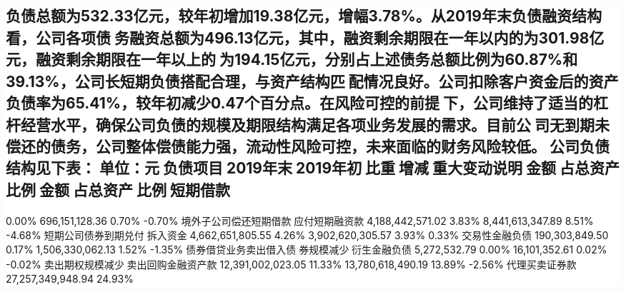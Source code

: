 负债总额为532.33亿元，较年初增加19.38亿元，增幅3.78%。从2019年末负债融资结构看，公司各项债
务融资总额为496.13亿元，其中，融资剩余期限在一年以内的为301.98亿元，融资剩余期限在一年以上的
为194.15亿元，分别占上述债务总额比例为60.87%和39.13%，公司长短期负债搭配合理，与资产结构匹
配情况良好。公司扣除客户资金后的资产负债率为65.41%，较年初减少0.47个百分点。在风险可控的前提
下，公司维持了适当的杠杆经营水平，确保公司负债的规模及期限结构满足各项业务发展的需求。目前公
司无到期未偿还的债务，公司整体偿债能力强，流动性风险可控，未来面临的财务风险较低。
公司负债结构见下表：
单位：元
负债项目
2019年末
2019年初
比重
增减
重大变动说明
金额
占总资产
比例
金额
占总资产
比例
短期借款
-
0.00%
696,151,128.36
0.70%
-0.70%
境外子公司偿还短期借款
应付短期融资款
4,188,442,571.02
3.83%
8,441,613,347.89
8.51%
-4.68%
短期公司债券到期兑付
拆入资金
4,662,651,805.55
4.26%
3,902,620,305.57
3.93%
0.33%
交易性金融负债
190,303,849.50
0.17%
1,506,330,062.13
1.52%
-1.35%
债券借贷业务卖出借入债
券规模减少
衍生金融负债
5,272,532.79
0.00%
16,101,352.61
0.02%
-0.02%
卖出期权规模减少
卖出回购金融资产款
12,391,002,023.05
11.33%
13,780,618,490.19
13.89%
-2.56%
代理买卖证券款
27,257,349,948.94
24.93%